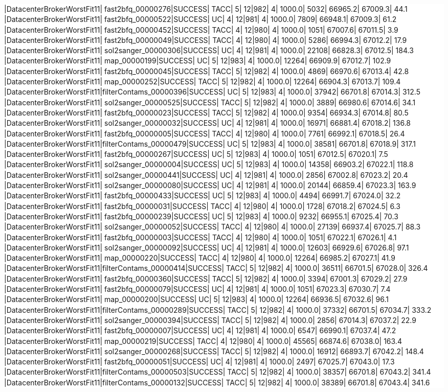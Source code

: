 |DatacenterBrokerWorstFit11|     fast2bfq_00000276|SUCCESS|  TACC|   5|       12|982|        4|    1000.0|       5032|  66965.2|   67009.3|    44.1
|DatacenterBrokerWorstFit11|     fast2bfq_00000522|SUCCESS|    UC|   4|       12|981|        4|    1000.0|       7809|  66948.1|   67009.3|    61.2
|DatacenterBrokerWorstFit11|     fast2bfq_00000452|SUCCESS|  TACC|   4|       12|980|        4|    1000.0|       1051|  67007.6|   67011.5|     3.9
|DatacenterBrokerWorstFit11|     fast2bfq_00000049|SUCCESS|  TACC|   4|       12|980|        4|    1000.0|       5286|  66994.3|   67012.2|    17.9
|DatacenterBrokerWorstFit11|   sol2sanger_00000306|SUCCESS|    UC|   4|       12|981|        4|    1000.0|      22108|  66828.3|   67012.5|   184.3
|DatacenterBrokerWorstFit11|          map_00000199|SUCCESS|    UC|   5|       12|983|        4|    1000.0|      12264|  66909.9|   67012.7|   102.9
|DatacenterBrokerWorstFit11|     fast2bfq_00000045|SUCCESS|  TACC|   5|       12|982|        4|    1000.0|       4869|  66970.6|   67013.4|    42.8
|DatacenterBrokerWorstFit11|          map_00000252|SUCCESS|  TACC|   5|       12|982|        4|    1000.0|      12264|  66904.3|   67013.7|   109.4
|DatacenterBrokerWorstFit11|filterContams_00000396|SUCCESS|    UC|   5|       12|983|        4|    1000.0|      37942|  66701.8|   67014.3|   312.5
|DatacenterBrokerWorstFit11|   sol2sanger_00000525|SUCCESS|  TACC|   5|       12|982|        4|    1000.0|       3889|  66980.6|   67014.6|    34.1
|DatacenterBrokerWorstFit11|     fast2bfq_00000023|SUCCESS|  TACC|   5|       12|982|        4|    1000.0|       9354|  66934.3|   67014.8|    80.5
|DatacenterBrokerWorstFit11|   sol2sanger_00000032|SUCCESS|    UC|   4|       12|981|        4|    1000.0|      16971|  66881.4|   67018.2|   136.8
|DatacenterBrokerWorstFit11|     fast2bfq_00000005|SUCCESS|  TACC|   4|       12|980|        4|    1000.0|       7761|  66992.1|   67018.5|    26.4
|DatacenterBrokerWorstFit11|filterContams_00000479|SUCCESS|    UC|   5|       12|983|        4|    1000.0|      38581|  66701.8|   67018.9|   317.1
|DatacenterBrokerWorstFit11|     fast2bfq_00000267|SUCCESS|    UC|   5|       12|983|        4|    1000.0|       1051|  67012.5|   67020.1|     7.5
|DatacenterBrokerWorstFit11|   sol2sanger_00000004|SUCCESS|    UC|   5|       12|983|        4|    1000.0|      14358|  66903.2|   67022.1|   118.8
|DatacenterBrokerWorstFit11|   sol2sanger_00000441|SUCCESS|    UC|   4|       12|981|        4|    1000.0|       2856|  67002.8|   67023.2|    20.4
|DatacenterBrokerWorstFit11|   sol2sanger_00000080|SUCCESS|    UC|   4|       12|981|        4|    1000.0|      20144|  66859.4|   67023.3|   163.9
|DatacenterBrokerWorstFit11|     fast2bfq_00000433|SUCCESS|    UC|   5|       12|983|        4|    1000.0|       4494|  66991.7|   67024.0|    32.2
|DatacenterBrokerWorstFit11|     fast2bfq_00000031|SUCCESS|  TACC|   4|       12|980|        4|    1000.0|       1728|  67018.2|   67024.5|     6.3
|DatacenterBrokerWorstFit11|     fast2bfq_00000239|SUCCESS|    UC|   5|       12|983|        4|    1000.0|       9232|  66955.1|   67025.4|    70.3
|DatacenterBrokerWorstFit11|   sol2sanger_00000052|SUCCESS|  TACC|   4|       12|980|        4|    1000.0|      27139|  66937.4|   67025.7|    88.3
|DatacenterBrokerWorstFit11|     fast2bfq_00000003|SUCCESS|  TACC|   4|       12|980|        4|    1000.0|       1051|  67022.1|   67026.1|     4.1
|DatacenterBrokerWorstFit11|   sol2sanger_00000092|SUCCESS|    UC|   4|       12|981|        4|    1000.0|      12603|  66929.6|   67026.8|    97.1
|DatacenterBrokerWorstFit11|          map_00000220|SUCCESS|  TACC|   4|       12|980|        4|    1000.0|      12264|  66985.2|   67027.1|    41.9
|DatacenterBrokerWorstFit11|filterContams_00000414|SUCCESS|  TACC|   5|       12|982|        4|    1000.0|      36511|  66701.5|   67028.0|   326.4
|DatacenterBrokerWorstFit11|     fast2bfq_00000360|SUCCESS|  TACC|   5|       12|982|        4|    1000.0|       3394|  67001.3|   67029.2|    27.9
|DatacenterBrokerWorstFit11|     fast2bfq_00000079|SUCCESS|    UC|   4|       12|981|        4|    1000.0|       1051|  67023.3|   67030.7|     7.4
|DatacenterBrokerWorstFit11|          map_00000200|SUCCESS|    UC|   5|       12|983|        4|    1000.0|      12264|  66936.5|   67032.6|    96.1
|DatacenterBrokerWorstFit11|filterContams_00000289|SUCCESS|  TACC|   5|       12|982|        4|    1000.0|      37332|  66701.5|   67034.7|   333.2
|DatacenterBrokerWorstFit11|   sol2sanger_00000394|SUCCESS|  TACC|   5|       12|982|        4|    1000.0|       2856|  67014.3|   67037.2|    22.9
|DatacenterBrokerWorstFit11|     fast2bfq_00000007|SUCCESS|    UC|   4|       12|981|        4|    1000.0|       6547|  66990.1|   67037.4|    47.2
|DatacenterBrokerWorstFit11|          map_00000219|SUCCESS|  TACC|   4|       12|980|        4|    1000.0|      45565|  66874.6|   67038.0|   163.4
|DatacenterBrokerWorstFit11|   sol2sanger_00000268|SUCCESS|  TACC|   5|       12|982|        4|    1000.0|      16912|  66893.7|   67042.2|   148.4
|DatacenterBrokerWorstFit11|     fast2bfq_00000051|SUCCESS|    UC|   4|       12|981|        4|    1000.0|       2497|  67025.7|   67043.0|    17.3
|DatacenterBrokerWorstFit11|filterContams_00000503|SUCCESS|  TACC|   5|       12|982|        4|    1000.0|      38357|  66701.8|   67043.2|   341.4
|DatacenterBrokerWorstFit11|filterContams_00000132|SUCCESS|  TACC|   5|       12|982|        4|    1000.0|      38389|  66701.8|   67043.4|   341.6
